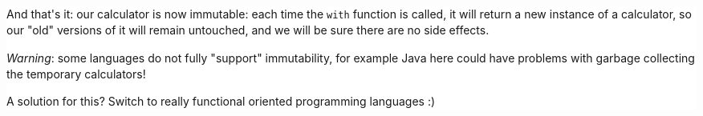 And that's it: our calculator is now immutable: each time the `with` function is called, it will
return a new instance of a calculator, so our "old" versions of it will remain untouched, and we
will be sure there are no side effects.

*Warning*: some languages do not fully "support" immutability, for example Java here could have
problems with garbage collecting the temporary calculators!

A solution for this? Switch to really functional oriented programming languages :)
